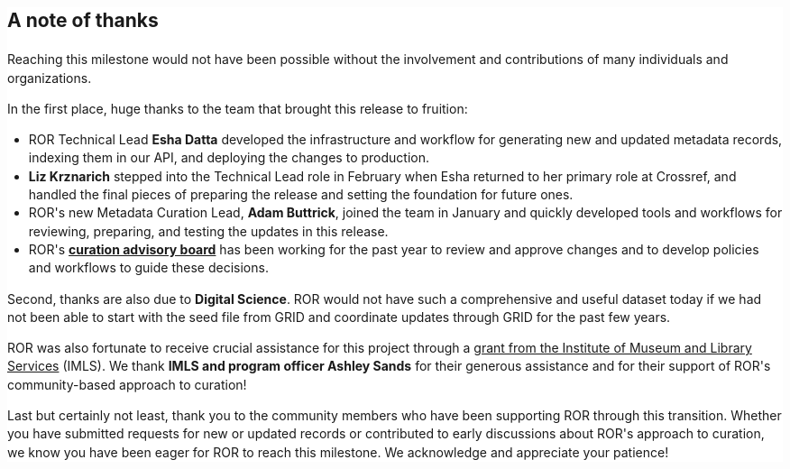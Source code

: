 ## **A note of thanks**

Reaching this milestone would not have been possible without the involvement and contributions of many individuals and organizations.

In the first place, huge thanks to the team that brought this release to fruition:

- ROR Technical Lead **Esha Datta** developed the infrastructure and workflow for generating new and updated metadata records, indexing them in our API, and deploying the changes to production. 
- **Liz Krznarich** stepped into the Technical Lead role in February when Esha returned to her primary role at Crossref, and handled the final pieces of preparing the release and setting the foundation for future ones. 
- ROR's new Metadata Curation Lead, **Adam Buttrick**, joined the team in January and quickly developed tools and workflows for reviewing, preparing, and testing the updates in this release. 
- ROR's **[curation advisory board](https://ror.org/governance/#curation-advisory-board)** has been working for the past year to review and approve changes and to develop policies and workflows to guide these decisions.

Second, thanks are also due to **Digital Science**. ROR would not have such a comprehensive and useful dataset today if we had not been able to start with the seed file from GRID and coordinate updates through GRID for the past few years.

ROR was also fortunate to receive crucial assistance for this project through a [grant from the Institute of Museum and Library Services](https://www.imls.gov/grants/awarded/lg-246305-ols-20) (IMLS). We thank **IMLS and program officer Ashley Sands** for their generous assistance and for their support of ROR's community-based approach to curation!

Last but certainly not least, thank you to the community members who have been supporting ROR through this transition. Whether you have submitted requests for new or updated records or contributed to early discussions about ROR's approach to curation, we know you have been eager for ROR to reach this milestone. We acknowledge and appreciate your patience!
